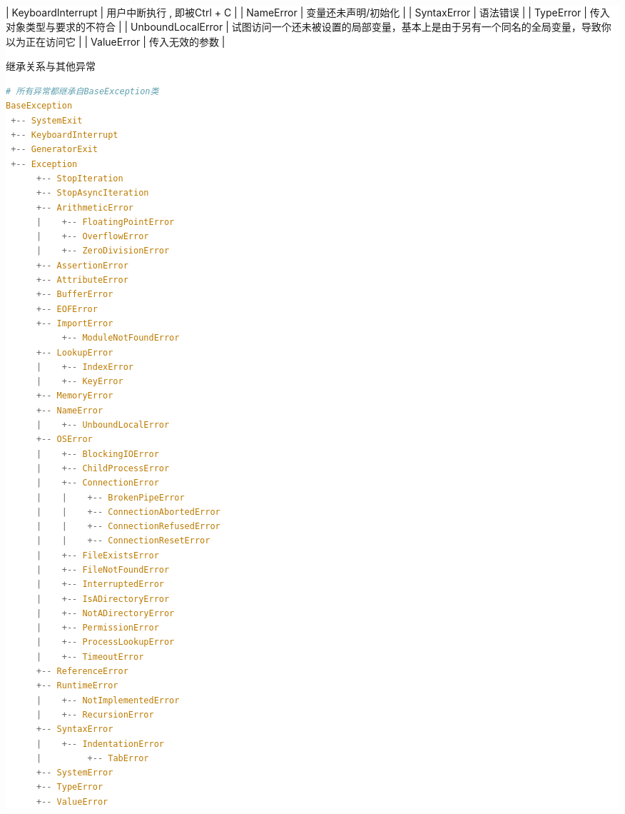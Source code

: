 | KeyboardInterrupt | 用户中断执行 , 即被Ctrl + C                      |
| NameError         | 变量还未声明/初始化                               |
| SyntaxError       | 语法错误                                     |
| TypeError         | 传入对象类型与要求的不符合                            |
| UnboundLocalError | 试图访问一个还未被设置的局部变量，基本上是由于另有一个同名的全局变量，导致你以为正在访问它 |
| ValueError        | 传入无效的参数                                  |

继承关系与其他异常

```python
# 所有异常都继承自BaseException类
BaseException 
 +-- SystemExit
 +-- KeyboardInterrupt
 +-- GeneratorExit
 +-- Exception
      +-- StopIteration
      +-- StopAsyncIteration
      +-- ArithmeticError
      |    +-- FloatingPointError
      |    +-- OverflowError
      |    +-- ZeroDivisionError
      +-- AssertionError
      +-- AttributeError
      +-- BufferError
      +-- EOFError
      +-- ImportError
           +-- ModuleNotFoundError
      +-- LookupError
      |    +-- IndexError
      |    +-- KeyError
      +-- MemoryError
      +-- NameError
      |    +-- UnboundLocalError
      +-- OSError
      |    +-- BlockingIOError
      |    +-- ChildProcessError
      |    +-- ConnectionError
      |    |    +-- BrokenPipeError
      |    |    +-- ConnectionAbortedError
      |    |    +-- ConnectionRefusedError
      |    |    +-- ConnectionResetError
      |    +-- FileExistsError
      |    +-- FileNotFoundError
      |    +-- InterruptedError
      |    +-- IsADirectoryError
      |    +-- NotADirectoryError
      |    +-- PermissionError
      |    +-- ProcessLookupError
      |    +-- TimeoutError
      +-- ReferenceError
      +-- RuntimeError
      |    +-- NotImplementedError
      |    +-- RecursionError
      +-- SyntaxError
      |    +-- IndentationError
      |         +-- TabError
      +-- SystemError
      +-- TypeError
      +-- ValueError
```